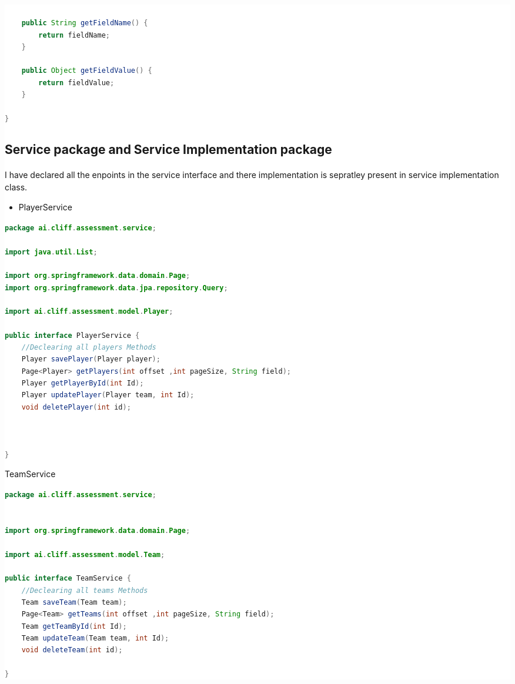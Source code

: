 ```java
	
	public String getFieldName() {
		return fieldName;
	}
	
	public Object getFieldValue() {
		return fieldValue;
	}
	
}
```

## Service package and Service Implementation package
I have declared all the enpoints in the service interface and there implementation is sepratley present in service implementation class.
- PlayerService

```java
package ai.cliff.assessment.service;

import java.util.List;

import org.springframework.data.domain.Page;
import org.springframework.data.jpa.repository.Query;

import ai.cliff.assessment.model.Player;

public interface PlayerService {
	//Declearing all players Methods
	Player savePlayer(Player player);
	Page<Player> getPlayers(int offset ,int pageSize, String field);
	Player getPlayerById(int Id);
	Player updatePlayer(Player team, int Id);
	void deletePlayer(int id);
	

	
}

```

TeamService

```java
package ai.cliff.assessment.service;


import org.springframework.data.domain.Page;

import ai.cliff.assessment.model.Team;

public interface TeamService {
	//Declearing all teams Methods
	Team saveTeam(Team team);
	Page<Team> getTeams(int offset ,int pageSize, String field); 
	Team getTeamById(int Id);
	Team updateTeam(Team team, int Id);
	void deleteTeam(int id);
	
}

```
